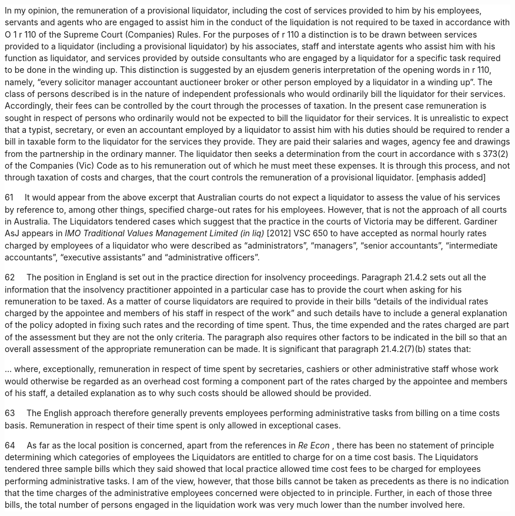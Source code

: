  In my opinion, the remuneration of a provisional liquidator, including the cost of services provided to him by his employees, servants and agents who are engaged to assist him in the conduct of the liquidation is not required to be taxed in accordance with O 1 r 110 of the Supreme Court (Companies) Rules. For the purposes of r 110 a distinction is to be drawn between services provided to a liquidator (including a provisional liquidator) by his associates, staff and interstate agents who assist him with his function as liquidator, and services provided by outside consultants who are engaged by a liquidator for a specific task required to be done in the winding up. This distinction is suggested by an ejusdem generis interpretation of the opening words in r 110, namely, “every solicitor manager accountant auctioneer broker or other person employed by a liquidator in a winding up”. The class of persons described is in the nature of independent professionals who would ordinarily bill the liquidator for their services. Accordingly, their fees can be controlled by the court through the processes of taxation. In the present case remuneration is sought in respect of persons who ordinarily would not be expected to bill the liquidator for their services. It is unrealistic to expect that a typist, secretary, or even an accountant employed by a liquidator to assist him with his duties should be required to render a bill in taxable form to the liquidator for the services they provide. They are paid their salaries and wages, agency fee and drawings from the partnership in the ordinary manner. The liquidator then seeks a determination from the court in accordance with s 373(2) of the Companies (Vic) Code as to his remuneration out of which he must meet these expenses. It is through this process, and not through taxation of costs and charges, that the court controls the remuneration of a provisional liquidator. [emphasis added] 

61     It would appear from the above excerpt that Australian courts do not expect a liquidator to assess the value of his services by reference to, among other things, specified charge-out rates for his employees. However, that is not the approach of all courts in Australia. The Liquidators tendered cases which suggest that the practice in the courts of Victoria may be different. Gardiner AsJ appears in _IMO Traditional Values Management Limited (in liq)_ [2012] VSC 650 to have accepted as normal hourly rates charged by employees of a liquidator who were described as “administrators”, “managers”, “senior accountants”, “intermediate accountants”, “executive assistants” and “administrative officers”. 


62     The position in England is set out in the practice direction for insolvency proceedings. Paragraph 21.4.2 sets out all the information that the insolvency practitioner appointed in a particular case has to provide the court when asking for his remuneration to be taxed. As a matter of course liquidators are required to provide in their bills “details of the individual rates charged by the appointee and members of his staff in respect of the work” and such details have to include a general explanation of the policy adopted in fixing such rates and the recording of time spent. Thus, the time expended and the rates charged are part of the assessment but they are not the only criteria. The paragraph also requires other factors to be indicated in the bill so that an overall assessment of the appropriate remuneration can be made. It is significant that paragraph 21.4.2(7)(b) states that: 

 ... where, exceptionally, remuneration in respect of time spent by secretaries, cashiers or other administrative staff whose work would otherwise be regarded as an overhead cost forming a component part of the rates charged by the appointee and members of his staff, a detailed explanation as to why such costs should be allowed should be provided. 

63     The English approach therefore generally prevents employees performing administrative tasks from billing on a time costs basis. Remuneration in respect of their time spent is only allowed in exceptional cases. 

64     As far as the local position is concerned, apart from the references in _Re Econ_ , there has been no statement of principle determining which categories of employees the Liquidators are entitled to charge for on a time cost basis. The Liquidators tendered three sample bills which they said showed that local practice allowed time cost fees to be charged for employees performing administrative tasks. I am of the view, however, that those bills cannot be taken as precedents as there is no indication that the time charges of the administrative employees concerned were objected to in principle. Further, in each of those three bills, the total number of persons engaged in the liquidation work was very much lower than the number involved here. 
